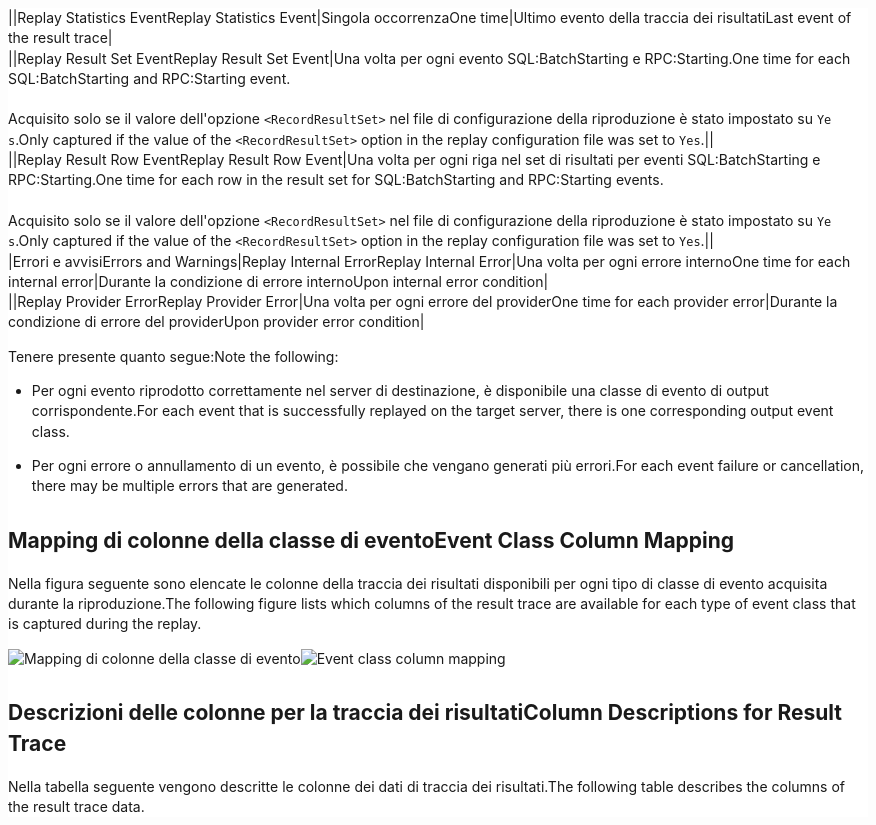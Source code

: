||<span data-ttu-id="f2e8a-134">Replay Statistics Event</span><span class="sxs-lookup"><span data-stu-id="f2e8a-134">Replay Statistics Event</span></span>|<span data-ttu-id="f2e8a-135">Singola occorrenza</span><span class="sxs-lookup"><span data-stu-id="f2e8a-135">One time</span></span>|<span data-ttu-id="f2e8a-136">Ultimo evento della traccia dei risultati</span><span class="sxs-lookup"><span data-stu-id="f2e8a-136">Last event of the result trace</span></span>|  
||<span data-ttu-id="f2e8a-137">Replay Result Set Event</span><span class="sxs-lookup"><span data-stu-id="f2e8a-137">Replay Result Set Event</span></span>|<span data-ttu-id="f2e8a-138">Una volta per ogni evento SQL:BatchStarting e RPC:Starting.</span><span class="sxs-lookup"><span data-stu-id="f2e8a-138">One time for each SQL:BatchStarting and RPC:Starting event.</span></span><br /><br /> <span data-ttu-id="f2e8a-139">Acquisito solo se il valore dell'opzione `<RecordResultSet>` nel file di configurazione della riproduzione è stato impostato su `Yes`.</span><span class="sxs-lookup"><span data-stu-id="f2e8a-139">Only captured if the value of the `<RecordResultSet>` option in the replay configuration file was set to `Yes`.</span></span>||  
||<span data-ttu-id="f2e8a-140">Replay Result Row Event</span><span class="sxs-lookup"><span data-stu-id="f2e8a-140">Replay Result Row Event</span></span>|<span data-ttu-id="f2e8a-141">Una volta per ogni riga nel set di risultati per eventi SQL:BatchStarting e RPC:Starting.</span><span class="sxs-lookup"><span data-stu-id="f2e8a-141">One time for each row in the result set for SQL:BatchStarting and RPC:Starting events.</span></span><br /><br /> <span data-ttu-id="f2e8a-142">Acquisito solo se il valore dell'opzione `<RecordResultSet>` nel file di configurazione della riproduzione è stato impostato su `Yes`.</span><span class="sxs-lookup"><span data-stu-id="f2e8a-142">Only captured if the value of the `<RecordResultSet>` option in the replay configuration file was set to `Yes`.</span></span>||  
|<span data-ttu-id="f2e8a-143">Errori e avvisi</span><span class="sxs-lookup"><span data-stu-id="f2e8a-143">Errors and Warnings</span></span>|<span data-ttu-id="f2e8a-144">Replay Internal Error</span><span class="sxs-lookup"><span data-stu-id="f2e8a-144">Replay Internal Error</span></span>|<span data-ttu-id="f2e8a-145">Una volta per ogni errore interno</span><span class="sxs-lookup"><span data-stu-id="f2e8a-145">One time for each internal error</span></span>|<span data-ttu-id="f2e8a-146">Durante la condizione di errore interno</span><span class="sxs-lookup"><span data-stu-id="f2e8a-146">Upon internal error condition</span></span>|  
||<span data-ttu-id="f2e8a-147">Replay Provider Error</span><span class="sxs-lookup"><span data-stu-id="f2e8a-147">Replay Provider Error</span></span>|<span data-ttu-id="f2e8a-148">Una volta per ogni errore del provider</span><span class="sxs-lookup"><span data-stu-id="f2e8a-148">One time for each provider error</span></span>|<span data-ttu-id="f2e8a-149">Durante la condizione di errore del provider</span><span class="sxs-lookup"><span data-stu-id="f2e8a-149">Upon provider error condition</span></span>|  
  
 <span data-ttu-id="f2e8a-150">Tenere presente quanto segue:</span><span class="sxs-lookup"><span data-stu-id="f2e8a-150">Note the following:</span></span>  
  
-   <span data-ttu-id="f2e8a-151">Per ogni evento riprodotto correttamente nel server di destinazione, è disponibile una classe di evento di output corrispondente.</span><span class="sxs-lookup"><span data-stu-id="f2e8a-151">For each event that is successfully replayed on the target server, there is one corresponding output event class.</span></span>  
  
-   <span data-ttu-id="f2e8a-152">Per ogni errore o annullamento di un evento, è possibile che vengano generati più errori.</span><span class="sxs-lookup"><span data-stu-id="f2e8a-152">For each event failure or cancellation, there may be multiple errors that are generated.</span></span>  
  
## <a name="event-class-column-mapping"></a><span data-ttu-id="f2e8a-153">Mapping di colonne della classe di evento</span><span class="sxs-lookup"><span data-stu-id="f2e8a-153">Event Class Column Mapping</span></span>  
 <span data-ttu-id="f2e8a-154">Nella figura seguente sono elencate le colonne della traccia dei risultati disponibili per ogni tipo di classe di evento acquisita durante la riproduzione.</span><span class="sxs-lookup"><span data-stu-id="f2e8a-154">The following figure lists which columns of the result trace are available for each type of event class that is captured during the replay.</span></span>  
  
 <span data-ttu-id="f2e8a-155">![Mapping di colonne della classe di evento](../../database-engine/media/eventclassmappings.gif "Mapping di colonne della classe di evento")</span><span class="sxs-lookup"><span data-stu-id="f2e8a-155">![Event class column mapping](../../database-engine/media/eventclassmappings.gif "Event class column mapping")</span></span>  
  
## <a name="column-descriptions-for-result-trace"></a><span data-ttu-id="f2e8a-156">Descrizioni delle colonne per la traccia dei risultati</span><span class="sxs-lookup"><span data-stu-id="f2e8a-156">Column Descriptions for Result Trace</span></span>  
 <span data-ttu-id="f2e8a-157">Nella tabella seguente vengono descritte le colonne dei dati di traccia dei risultati.</span><span class="sxs-lookup"><span data-stu-id="f2e8a-157">The following table describes the columns of the result trace data.</span></span>  
  